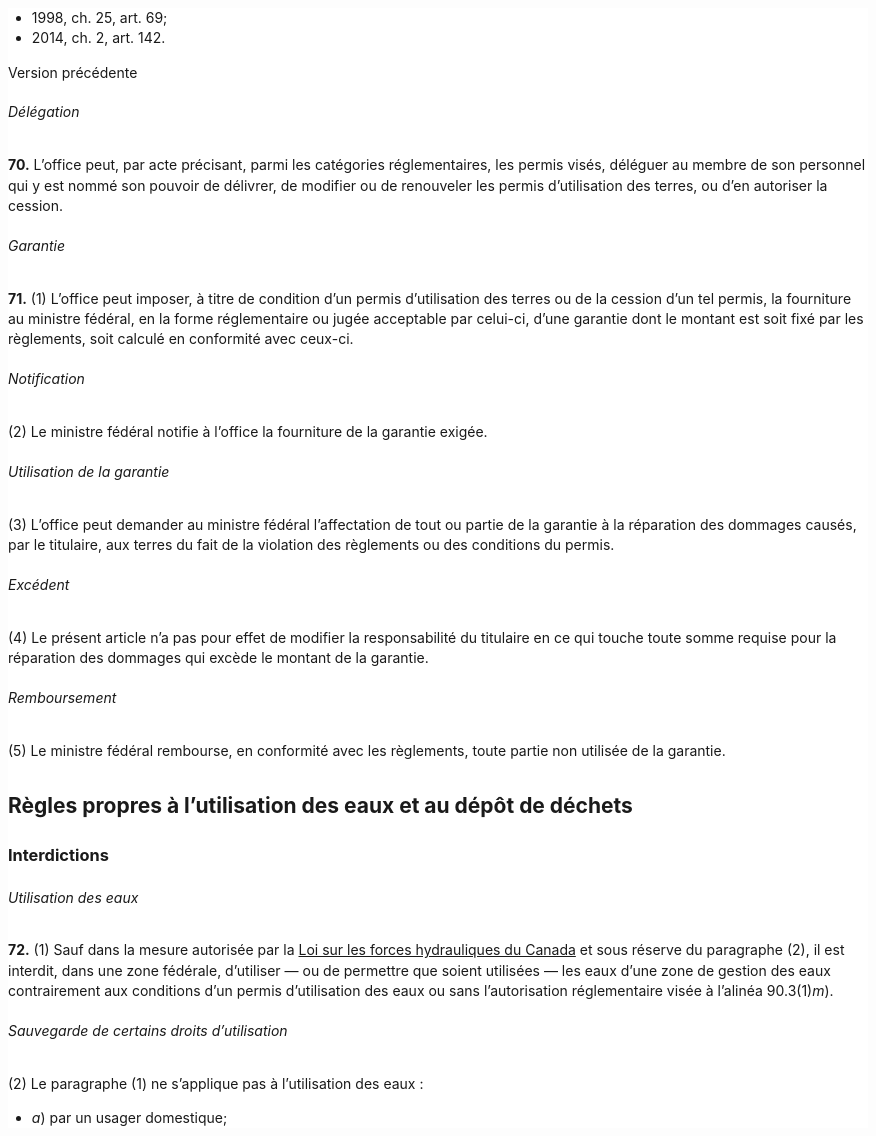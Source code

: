   * 1998, ch. 25, art. 69;
  * 2014, ch. 2, art. 142.

Version précédente

###### Délégation

**70.** L’office peut, par acte précisant, parmi les catégories réglementaires, les permis visés, déléguer au membre de son personnel qui y est nommé son pouvoir de délivrer, de modifier ou de renouveler les permis d’utilisation des terres, ou d’en autoriser la cession.

###### Garantie

**71.** (1) L’office peut imposer, à titre de condition d’un permis d’utilisation des terres ou de la cession d’un tel permis, la fourniture au ministre fédéral, en la forme réglementaire ou jugée acceptable par celui-ci, d’une garantie dont le montant est soit fixé par les règlements, soit calculé en conformité avec ceux-ci.

###### Notification

(2) Le ministre fédéral notifie à l’office la fourniture de la garantie exigée.

###### Utilisation de la garantie

(3) L’office peut demander au ministre fédéral l’affectation de tout ou partie de la garantie à la réparation des dommages causés, par le titulaire, aux terres du fait de la violation des règlements ou des conditions du permis.

###### Excédent

(4) Le présent article n’a pas pour effet de modifier la responsabilité du titulaire en ce qui touche toute somme requise pour la réparation des dommages qui excède le montant de la garantie.

###### Remboursement

(5) Le ministre fédéral rembourse, en conformité avec les règlements, toute partie non utilisée de la garantie.

## Règles propres à l’utilisation des eaux et au dépôt de déchets

### Interdictions

###### Utilisation des eaux

**72.** (1) Sauf dans la mesure autorisée par la [Loi sur les forces hydrauliques du Canada](/canada/fra/lois/W/W-4.md) et sous réserve du paragraphe (2), il est interdit, dans une zone fédérale, d’utiliser — ou de permettre que soient utilisées — les eaux d’une zone de gestion des eaux contrairement aux conditions d’un permis d’utilisation des eaux ou sans l’autorisation réglementaire visée à l’alinéa 90.3(1)_m_).

###### Sauvegarde de certains droits d’utilisation

(2) Le paragraphe (1) ne s’applique pas à l’utilisation des eaux :

  * _a_) par un usager domestique;
